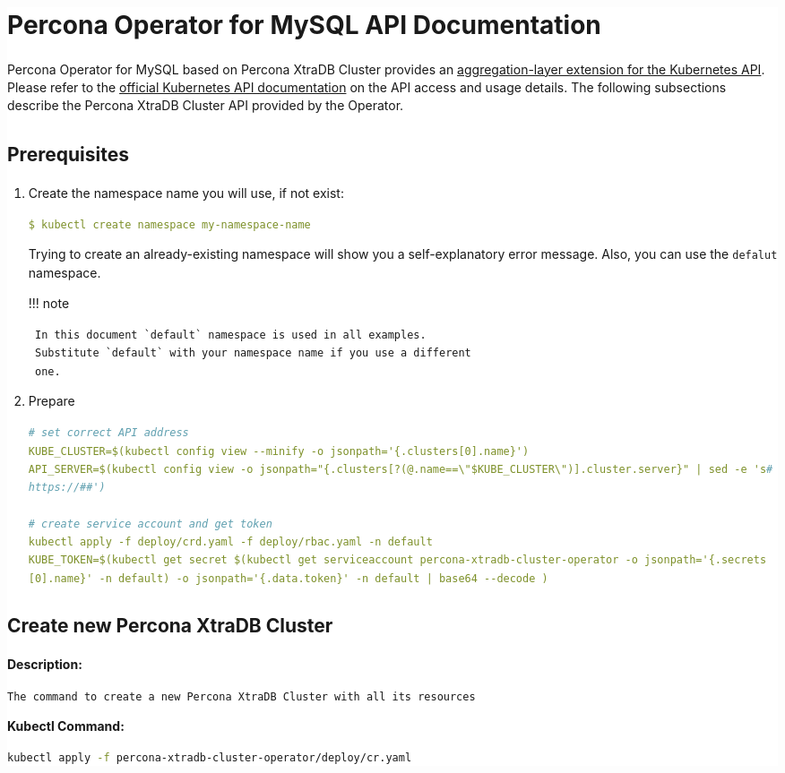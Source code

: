 # Percona Operator for MySQL API Documentation

Percona Operator for MySQL based on Percona XtraDB Cluster provides an [aggregation-layer extension for the Kubernetes API](https://kubernetes.io/docs/concepts/extend-kubernetes/api-extension/apiserver-aggregation/). Please refer to the
[official Kubernetes API documentation](https://kubernetes.io/docs/reference/) on the API access and usage details.
The following subsections describe the Percona XtraDB Cluster API provided by the Operator.

## Prerequisites

1. Create the namespace name you will use, if not exist:

    ```yaml
    $ kubectl create namespace my-namespace-name
    ```

    Trying to create an already-existing namespace will show you a
    self-explanatory error message. Also, you can use the `defalut` namespace.

    !!! note

        In this document `default` namespace is used in all examples.
        Substitute `default` with your namespace name if you use a different
        one.

2. Prepare

    ```yaml
    # set correct API address
    KUBE_CLUSTER=$(kubectl config view --minify -o jsonpath='{.clusters[0].name}')
    API_SERVER=$(kubectl config view -o jsonpath="{.clusters[?(@.name==\"$KUBE_CLUSTER\")].cluster.server}" | sed -e 's#https://##')

    # create service account and get token
    kubectl apply -f deploy/crd.yaml -f deploy/rbac.yaml -n default
    KUBE_TOKEN=$(kubectl get secret $(kubectl get serviceaccount percona-xtradb-cluster-operator -o jsonpath='{.secrets[0].name}' -n default) -o jsonpath='{.data.token}' -n default | base64 --decode )
    ```

## Create new Percona XtraDB Cluster

**Description:**

```bash
The command to create a new Percona XtraDB Cluster with all its resources
```

**Kubectl Command:**

```bash
kubectl apply -f percona-xtradb-cluster-operator/deploy/cr.yaml
```
